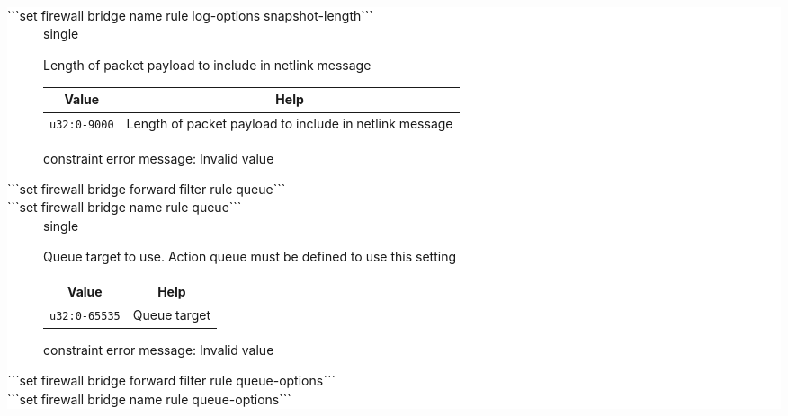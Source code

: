 <dt>
  <div class="command-block">```set firewall bridge name <tag> rule <tag> log-options snapshot-length```</div>
</dt>


<dd>
<div class="command-meta">
  <span class="meta-item single">single</span>
</div>

Length of packet payload to include in netlink message

| Value | Help |
|-------|------|
| `u32:0-9000` |  Length of packet payload to include in netlink message |

constraint error message: Invalid value



</dd>
</dl>

<dl>
<dt>
  <div class="command-block">```set firewall bridge forward filter rule <tag> queue```</div>
</dt>

<dt>
  <div class="command-block">```set firewall bridge name <tag> rule <tag> queue```</div>
</dt>


<dd>
<div class="command-meta">
  <span class="meta-item single">single</span>
</div>

Queue target to use. Action queue must be defined to use this setting

| Value | Help |
|-------|------|
| `u32:0-65535` |  Queue target |

constraint error message: Invalid value



</dd>
</dl>

<dl>
<dt>
  <div class="command-block">```set firewall bridge forward filter rule <tag> queue-options```</div>
</dt>

<dt>
  <div class="command-block">```set firewall bridge name <tag> rule <tag> queue-options```</div>
</dt>
